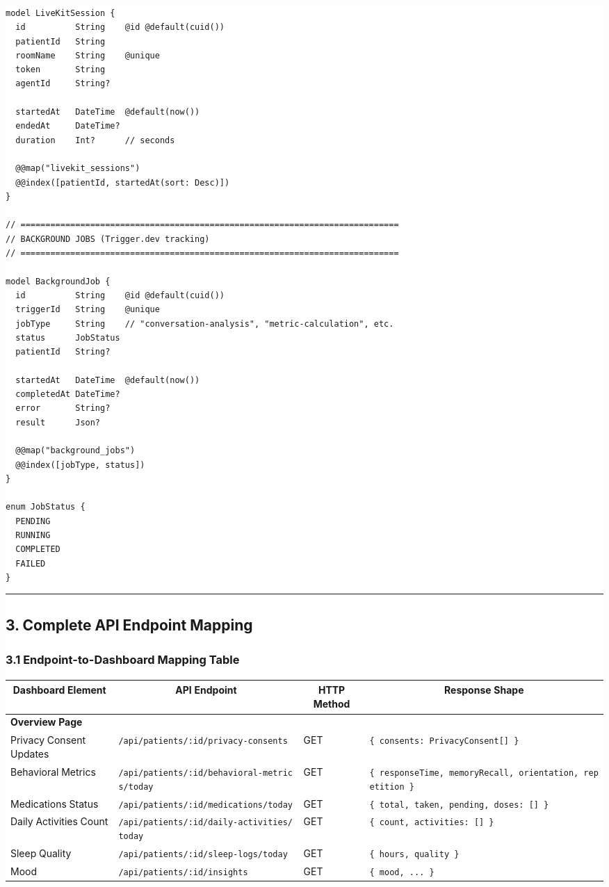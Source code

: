 ```prisma
model LiveKitSession {
  id          String    @id @default(cuid())
  patientId   String
  roomName    String    @unique
  token       String
  agentId     String?

  startedAt   DateTime  @default(now())
  endedAt     DateTime?
  duration    Int?      // seconds

  @@map("livekit_sessions")
  @@index([patientId, startedAt(sort: Desc)])
}

// ============================================================================
// BACKGROUND JOBS (Trigger.dev tracking)
// ============================================================================

model BackgroundJob {
  id          String    @id @default(cuid())
  triggerId   String    @unique
  jobType     String    // "conversation-analysis", "metric-calculation", etc.
  status      JobStatus
  patientId   String?

  startedAt   DateTime  @default(now())
  completedAt DateTime?
  error       String?
  result      Json?

  @@map("background_jobs")
  @@index([jobType, status])
}

enum JobStatus {
  PENDING
  RUNNING
  COMPLETED
  FAILED
}
```

---

## 3. Complete API Endpoint Mapping

### 3.1 Endpoint-to-Dashboard Mapping Table

| Dashboard Element | API Endpoint | HTTP Method | Response Shape |
|------------------|--------------|-------------|----------------|
| **Overview Page** |
| Privacy Consent Updates | `/api/patients/:id/privacy-consents` | GET | `{ consents: PrivacyConsent[] }` |
| Behavioral Metrics | `/api/patients/:id/behavioral-metrics/today` | GET | `{ responseTime, memoryRecall, orientation, repetition }` |
| Medications Status | `/api/patients/:id/medications/today` | GET | `{ total, taken, pending, doses: [] }` |
| Daily Activities Count | `/api/patients/:id/daily-activities/today` | GET | `{ count, activities: [] }` |
| Sleep Quality | `/api/patients/:id/sleep-logs/today` | GET | `{ hours, quality }` |
| Mood | `/api/patients/:id/insights` | GET | `{ mood, ... }` |
